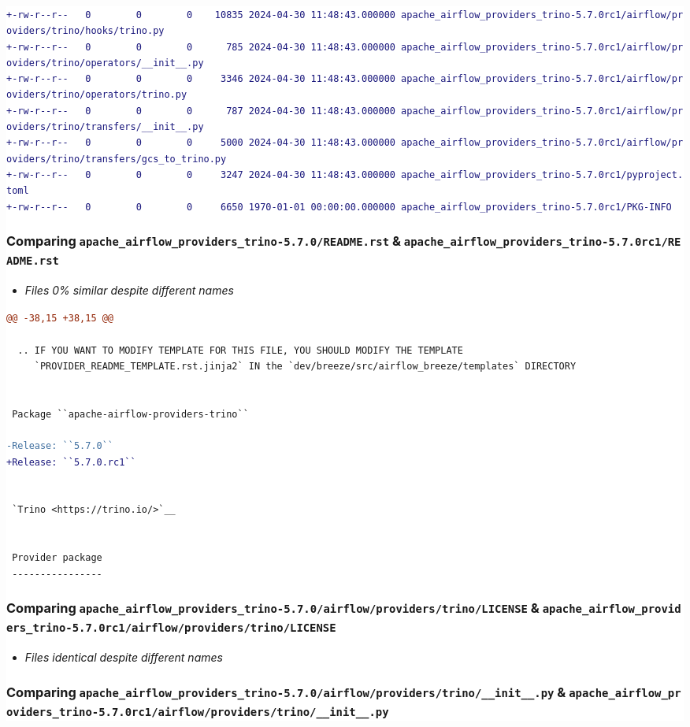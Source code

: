 ```diff
+-rw-r--r--   0        0        0    10835 2024-04-30 11:48:43.000000 apache_airflow_providers_trino-5.7.0rc1/airflow/providers/trino/hooks/trino.py
+-rw-r--r--   0        0        0      785 2024-04-30 11:48:43.000000 apache_airflow_providers_trino-5.7.0rc1/airflow/providers/trino/operators/__init__.py
+-rw-r--r--   0        0        0     3346 2024-04-30 11:48:43.000000 apache_airflow_providers_trino-5.7.0rc1/airflow/providers/trino/operators/trino.py
+-rw-r--r--   0        0        0      787 2024-04-30 11:48:43.000000 apache_airflow_providers_trino-5.7.0rc1/airflow/providers/trino/transfers/__init__.py
+-rw-r--r--   0        0        0     5000 2024-04-30 11:48:43.000000 apache_airflow_providers_trino-5.7.0rc1/airflow/providers/trino/transfers/gcs_to_trino.py
+-rw-r--r--   0        0        0     3247 2024-04-30 11:48:43.000000 apache_airflow_providers_trino-5.7.0rc1/pyproject.toml
+-rw-r--r--   0        0        0     6650 1970-01-01 00:00:00.000000 apache_airflow_providers_trino-5.7.0rc1/PKG-INFO
```

### Comparing `apache_airflow_providers_trino-5.7.0/README.rst` & `apache_airflow_providers_trino-5.7.0rc1/README.rst`

 * *Files 0% similar despite different names*

```diff
@@ -38,15 +38,15 @@
 
  .. IF YOU WANT TO MODIFY TEMPLATE FOR THIS FILE, YOU SHOULD MODIFY THE TEMPLATE
     `PROVIDER_README_TEMPLATE.rst.jinja2` IN the `dev/breeze/src/airflow_breeze/templates` DIRECTORY
 
 
 Package ``apache-airflow-providers-trino``
 
-Release: ``5.7.0``
+Release: ``5.7.0.rc1``
 
 
 `Trino <https://trino.io/>`__
 
 
 Provider package
 ----------------
```

### Comparing `apache_airflow_providers_trino-5.7.0/airflow/providers/trino/LICENSE` & `apache_airflow_providers_trino-5.7.0rc1/airflow/providers/trino/LICENSE`

 * *Files identical despite different names*

### Comparing `apache_airflow_providers_trino-5.7.0/airflow/providers/trino/__init__.py` & `apache_airflow_providers_trino-5.7.0rc1/airflow/providers/trino/__init__.py`
